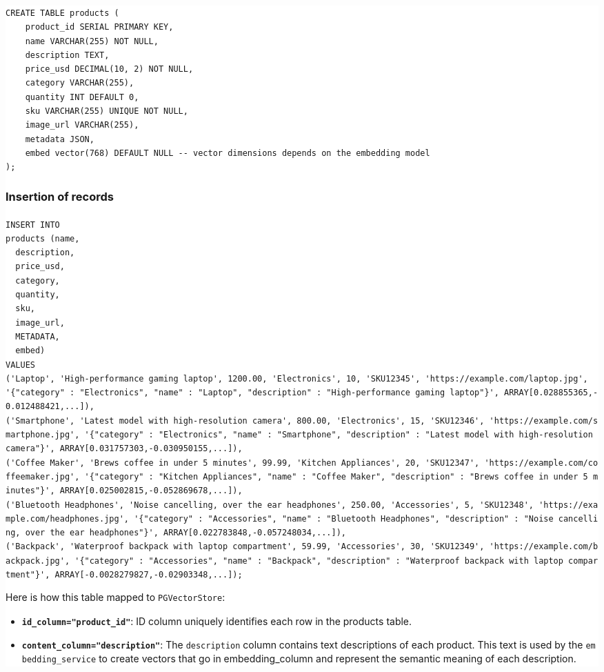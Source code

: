 ```text
CREATE TABLE products (
    product_id SERIAL PRIMARY KEY,
    name VARCHAR(255) NOT NULL,
    description TEXT,
    price_usd DECIMAL(10, 2) NOT NULL,
    category VARCHAR(255),
    quantity INT DEFAULT 0,
    sku VARCHAR(255) UNIQUE NOT NULL,
    image_url VARCHAR(255),
    metadata JSON,
    embed vector(768) DEFAULT NULL -- vector dimensions depends on the embedding model
);
```

### Insertion of records

```text
INSERT INTO
products (name,
  description,
  price_usd,
  category,
  quantity,
  sku,
  image_url,
  METADATA,
  embed)
VALUES
('Laptop', 'High-performance gaming laptop', 1200.00, 'Electronics', 10, 'SKU12345', 'https://example.com/laptop.jpg', '{"category" : "Electronics", "name" : "Laptop", "description" : "High-performance gaming laptop"}', ARRAY[0.028855365,-0.012488421,...]),
('Smartphone', 'Latest model with high-resolution camera', 800.00, 'Electronics', 15, 'SKU12346', 'https://example.com/smartphone.jpg', '{"category" : "Electronics", "name" : "Smartphone", "description" : "Latest model with high-resolution camera"}', ARRAY[0.031757303,-0.030950155,...]),
('Coffee Maker', 'Brews coffee in under 5 minutes', 99.99, 'Kitchen Appliances', 20, 'SKU12347', 'https://example.com/coffeemaker.jpg', '{"category" : "Kitchen Appliances", "name" : "Coffee Maker", "description" : "Brews coffee in under 5 minutes"}', ARRAY[0.025002815,-0.052869678,...]),
('Bluetooth Headphones', 'Noise cancelling, over the ear headphones', 250.00, 'Accessories', 5, 'SKU12348', 'https://example.com/headphones.jpg', '{"category" : "Accessories", "name" : "Bluetooth Headphones", "description" : "Noise cancelling, over the ear headphones"}', ARRAY[0.022783848,-0.057248034,...]),
('Backpack', 'Waterproof backpack with laptop compartment', 59.99, 'Accessories', 30, 'SKU12349', 'https://example.com/backpack.jpg', '{"category" : "Accessories", "name" : "Backpack", "description" : "Waterproof backpack with laptop compartment"}', ARRAY[-0.0028279827,-0.02903348,...]);
```
</Accordion>

Here is how this table mapped to `PGVectorStore`:

- **`id_column="product_id"`**: ID column uniquely identifies each row in the products table.

- **`content_column="description"`**: The `description` column contains text descriptions of each product. This text is used by the `embedding_service` to create vectors that go in embedding_column and represent the semantic meaning of each description.
